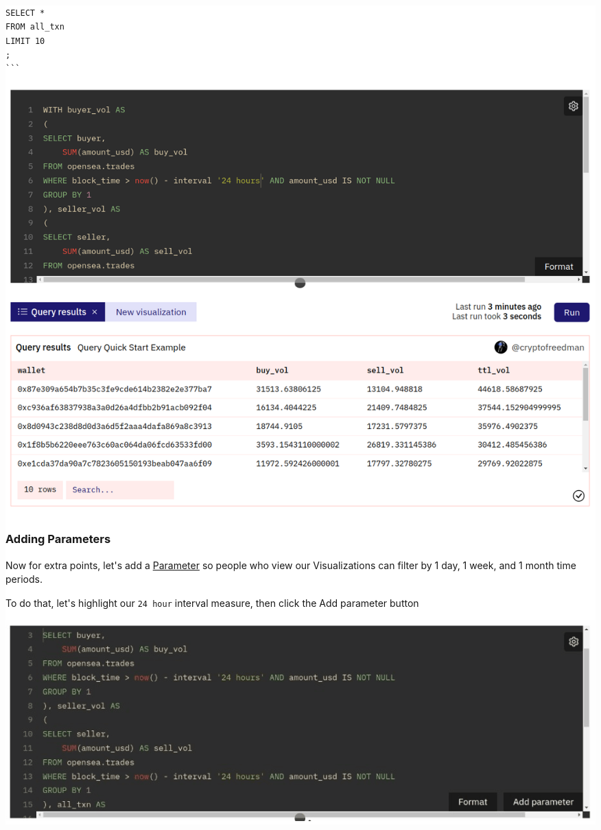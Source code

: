     SELECT *
    FROM all_txn
    LIMIT 10
    ;
    ``` 

![query quick start example v3](images/query-quick-start/Query-Quick-Start-Example-v3.png)

### Adding Parameters

Now for extra points, let's add a [Parameter](../app/queries/parameters.md) so people who view our Visualizations can filter by 1 day, 1 week, and 1 month time periods.

To do that, let's highlight our `24 hour` interval measure, then click the <span class="fk-btn-5">Add parameter</span> button

![add parameter to query](images/query-quick-start/add-parameter-to-query.gif)
